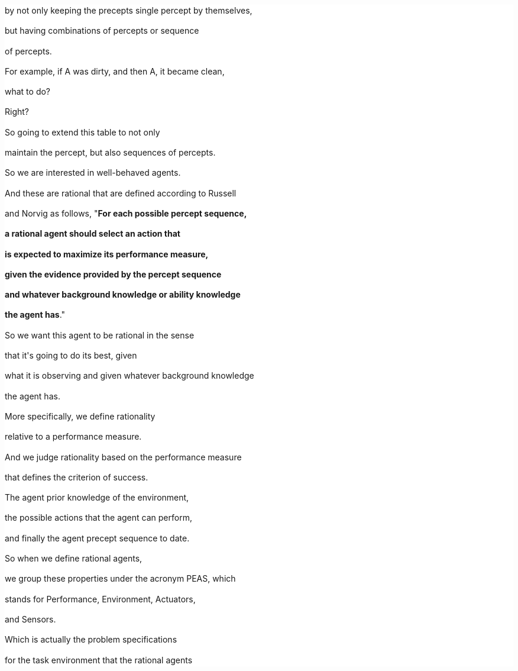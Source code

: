    by not only keeping the precepts single percept by themselves,

   but having combinations of percepts or sequence

   of percepts.

   For example, if A was dirty, and then A, it became clean,

   what to do?

   Right?

   So going to extend this table to not only

   maintain the percept, but also sequences of percepts.

   So we are interested in well-behaved agents.

   And these are rational that are defined according to Russell

   and Norvig as follows, "**For each possible percept sequence,**

   **a rational agent should select an action that**

   **is expected to maximize its performance measure,**

   **given the evidence provided by the percept sequence**

   **and whatever background knowledge or ability knowledge**

   **the agent has**."

   So we want this agent to be rational in the sense

   that it's going to do its best, given

   what it is observing and given whatever background knowledge

   the agent has.

   More specifically, we define rationality

   relative to a performance measure.

   And we judge rationality based on the performance measure

   that defines the criterion of success.

   The agent prior knowledge of the environment,

   the possible actions that the agent can perform,

   and finally the agent precept sequence to date.

   So when we define rational agents,

   we group these properties under the acronym PEAS, which

   stands for Performance, Environment, Actuators,

   and Sensors.

   Which is actually the problem specifications

   for the task environment that the rational agents
